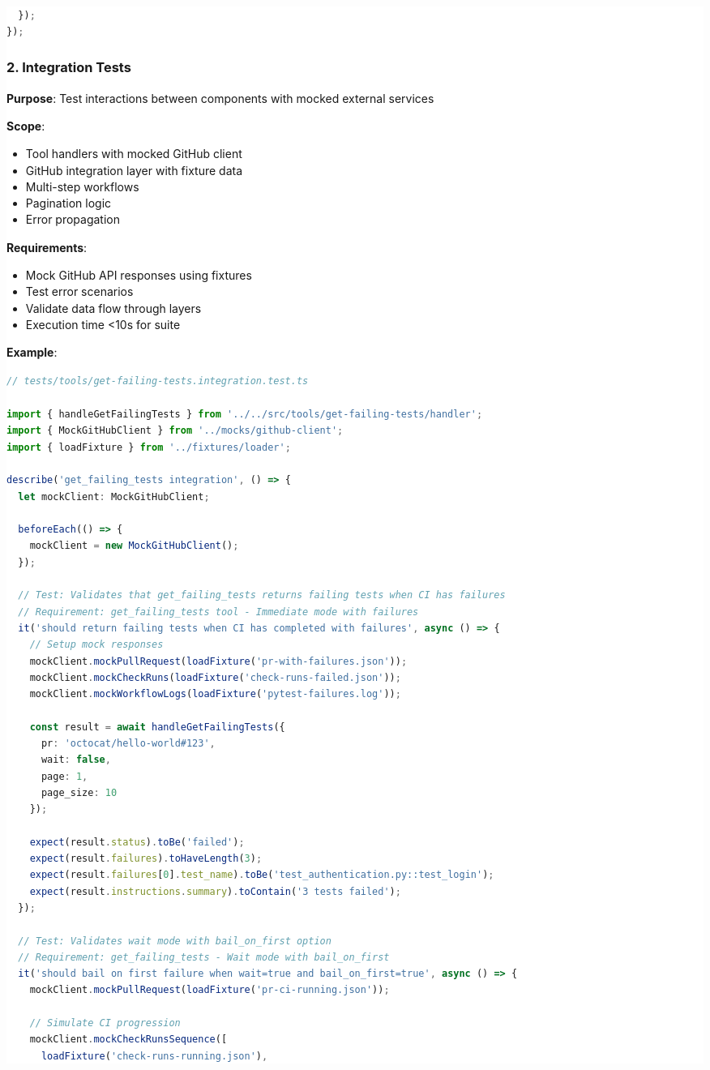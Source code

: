 ```typescript
  });
});
```

### 2. Integration Tests
**Purpose**: Test interactions between components with mocked external services

**Scope**:
- Tool handlers with mocked GitHub client
- GitHub integration layer with fixture data
- Multi-step workflows
- Pagination logic
- Error propagation

**Requirements**:
- Mock GitHub API responses using fixtures
- Test error scenarios
- Validate data flow through layers
- Execution time <10s for suite

**Example**:
```typescript
// tests/tools/get-failing-tests.integration.test.ts

import { handleGetFailingTests } from '../../src/tools/get-failing-tests/handler';
import { MockGitHubClient } from '../mocks/github-client';
import { loadFixture } from '../fixtures/loader';

describe('get_failing_tests integration', () => {
  let mockClient: MockGitHubClient;
  
  beforeEach(() => {
    mockClient = new MockGitHubClient();
  });
  
  // Test: Validates that get_failing_tests returns failing tests when CI has failures
  // Requirement: get_failing_tests tool - Immediate mode with failures
  it('should return failing tests when CI has completed with failures', async () => {
    // Setup mock responses
    mockClient.mockPullRequest(loadFixture('pr-with-failures.json'));
    mockClient.mockCheckRuns(loadFixture('check-runs-failed.json'));
    mockClient.mockWorkflowLogs(loadFixture('pytest-failures.log'));
    
    const result = await handleGetFailingTests({
      pr: 'octocat/hello-world#123',
      wait: false,
      page: 1,
      page_size: 10
    });
    
    expect(result.status).toBe('failed');
    expect(result.failures).toHaveLength(3);
    expect(result.failures[0].test_name).toBe('test_authentication.py::test_login');
    expect(result.instructions.summary).toContain('3 tests failed');
  });
  
  // Test: Validates wait mode with bail_on_first option
  // Requirement: get_failing_tests - Wait mode with bail_on_first
  it('should bail on first failure when wait=true and bail_on_first=true', async () => {
    mockClient.mockPullRequest(loadFixture('pr-ci-running.json'));
    
    // Simulate CI progression
    mockClient.mockCheckRunsSequence([
      loadFixture('check-runs-running.json'),
```